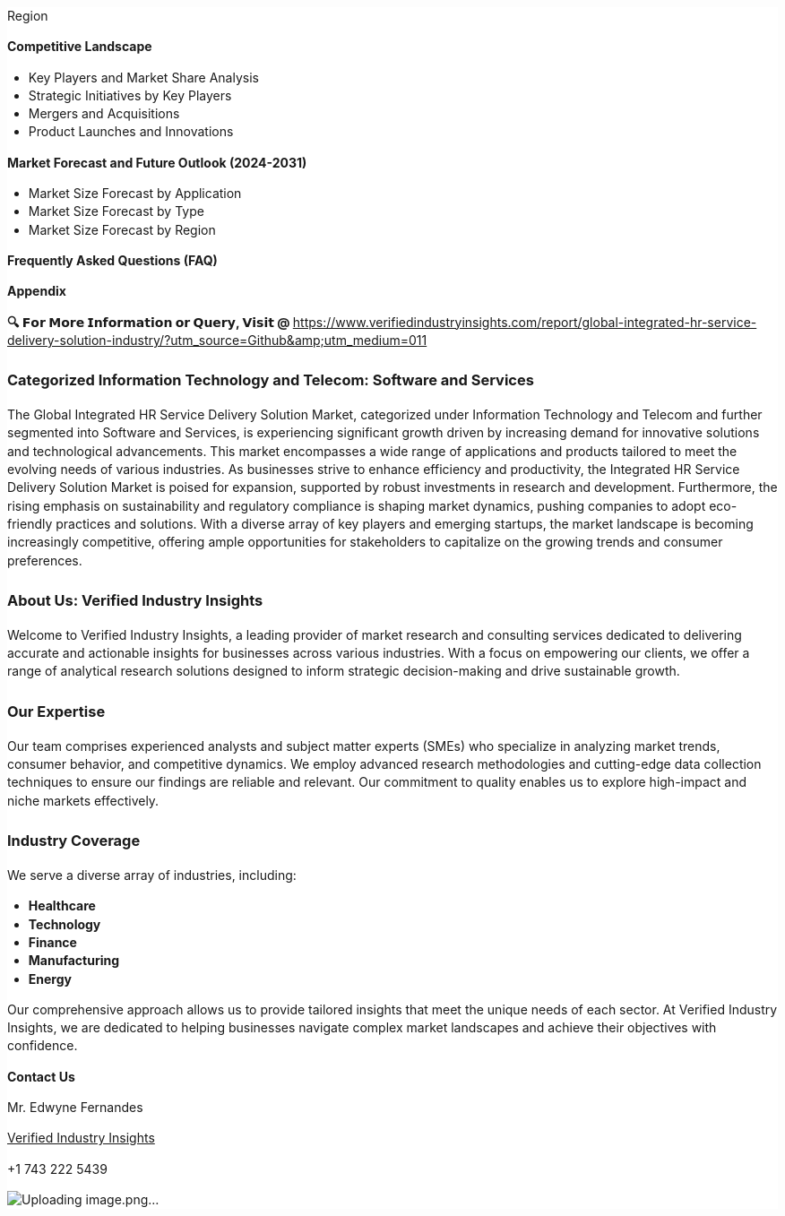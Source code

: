 Region</strong></p><p><strong>Competitive Landscape</strong></p><ul><li>Key Players and Market Share Analysis</li><li>Strategic Initiatives by Key Players</li><li>Mergers and Acquisitions</li><li>Product Launches and Innovations</li></ul><p><strong>Market Forecast and Future Outlook (2024-2031)</strong></p><ul><li>Market Size Forecast by Application</li><li>Market Size Forecast by Type</li><li>Market Size Forecast by Region</li></ul><p><strong>Frequently Asked Questions (FAQ)</strong></p><p><strong>Appendix<br /></strong></p><p><strong>🔍 𝗙𝗼𝗿 𝗠𝗼𝗿𝗲 𝗜𝗻𝗳𝗼𝗿𝗺𝗮𝘁𝗶𝗼𝗻 𝗼𝗿 𝗤𝘂𝗲𝗿𝘆, 𝗩𝗶𝘀𝗶𝘁 @ </strong><a href="https://www.verifiedindustryinsights.com/report/global-integrated-hr-service-delivery-solution-industry/?utm_source=Github&amp;utm_medium=011">https://www.verifiedindustryinsights.com/report/global-integrated-hr-service-delivery-solution-industry/?utm_source=Github&amp;utm_medium=011</a>&nbsp;</p><h3>Categorized Information Technology and Telecom: Software and Services </h3><p>The Global Integrated HR Service Delivery Solution Market, categorized under Information Technology and Telecom and further segmented into Software and Services, is experiencing significant growth driven by increasing demand for innovative solutions and technological advancements. This market encompasses a wide range of applications and products tailored to meet the evolving needs of various industries. As businesses strive to enhance efficiency and productivity, the Integrated HR Service Delivery Solution Market is poised for expansion, supported by robust investments in research and development. Furthermore, the rising emphasis on sustainability and regulatory compliance is shaping market dynamics, pushing companies to adopt eco-friendly practices and solutions. With a diverse array of key players and emerging startups, the market landscape is becoming increasingly competitive, offering ample opportunities for stakeholders to capitalize on the growing trends and consumer preferences.</p><h3>About Us: Verified Industry Insights</h3><p>Welcome to Verified Industry Insights, a leading provider of market research and consulting services dedicated to delivering accurate and actionable insights for businesses across various industries. With a focus on empowering our clients, we offer a range of analytical research solutions designed to inform strategic decision-making and drive sustainable growth.</p><h3>Our Expertise</h3><p>Our team comprises experienced analysts and subject matter experts (SMEs) who specialize in analyzing market trends, consumer behavior, and competitive dynamics. We employ advanced research methodologies and cutting-edge data collection techniques to ensure our findings are reliable and relevant. Our commitment to quality enables us to explore high-impact and niche markets effectively.</p><h3>Industry Coverage</h3><p>We serve a diverse array of industries, including:</p><ul><li><strong>Healthcare</strong></li><li><strong>Technology</strong></li><li><strong>Finance</strong></li><li><strong>Manufacturing</strong></li><li><strong>Energy</strong></li></ul><p>Our comprehensive approach allows us to provide tailored insights that meet the unique needs of each sector. At Verified Industry Insights, we are dedicated to helping businesses navigate complex market landscapes and achieve their objectives with confidence.</p><p><strong>Contact Us</strong></p><p>Mr. Edwyne Fernandes</p><p><a href="https://www.verifiedindustryinsights.com/">Verified Industry Insights</a></p><p>+1 743 222 5439</p>
![Uploading image.png…]()
